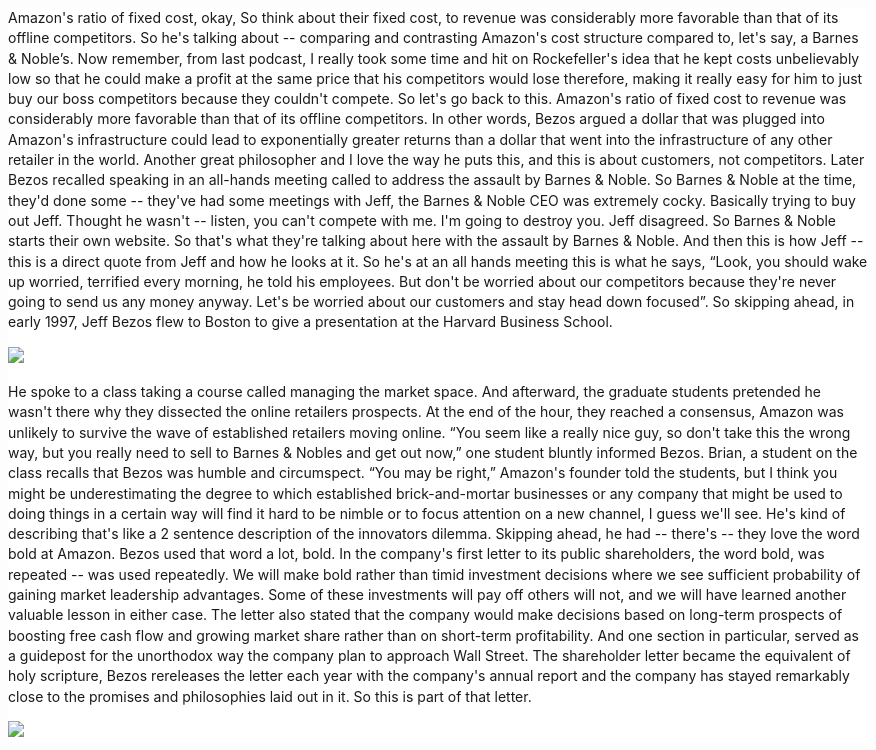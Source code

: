 Amazon's ratio of fixed cost, okay, So think about their fixed cost, to revenue was considerably more favorable than that of its offline competitors. So he's talking about -- comparing and contrasting Amazon's cost structure compared to, let's say, a Barnes & Noble’s. Now remember, from last podcast, I really took some time and hit on Rockefeller's idea that he kept costs unbelievably low so that he could make a profit at the same price that his competitors would lose therefore, making it really easy for him to just buy our boss competitors because they couldn't compete. So let's go back to this. Amazon's ratio of fixed cost to revenue was considerably more favorable than that of its offline competitors. In other words, Bezos argued a dollar that was plugged into Amazon's infrastructure could lead to exponentially greater returns than a dollar that went into the infrastructure of any other retailer in the world. Another great philosopher and I love the way he puts this, and this is about customers, not competitors. Later Bezos recalled speaking in an all-hands meeting called to address the assault by Barnes & Noble. So Barnes & Noble at the time, they'd done some -- they've had some meetings with Jeff, the Barnes & Noble CEO was extremely cocky. Basically trying to buy out Jeff. Thought he wasn't -- listen, you can't compete with me. I'm going to destroy you. Jeff disagreed. So Barnes & Noble starts their own website. So that's what they're talking about here with the assault by Barnes & Noble. And then this is how Jeff -- this is a direct quote from Jeff and how he looks at it. So he's at an all hands meeting this is what he says, “Look, you should wake up worried, terrified every morning, he told his employees. But don't be worried about our competitors because they're never going to send us any money anyway. Let's be worried about our customers and stay head down focused”. So skipping ahead, in early 1997, Jeff Bezos flew to Boston to give a presentation at the Harvard Business School.

![](https://www.foundersnotes.com/static/images/new_icons/chevron-down-alt-thin.svg)

He spoke to a class taking a course called managing the market space. And afterward, the graduate students pretended he wasn't there why they dissected the online retailers prospects. At the end of the hour, they reached a consensus, Amazon was unlikely to survive the wave of established retailers moving online. “You seem like a really nice guy, so don't take this the wrong way, but you really need to sell to Barnes & Nobles and get out now,” one student bluntly informed Bezos. Brian, a student on the class recalls that Bezos was humble and circumspect. “You may be right,” Amazon's founder told the students, but I think you might be underestimating the degree to which established brick-and-mortar businesses or any company that might be used to doing things in a certain way will find it hard to be nimble or to focus attention on a new channel, I guess we'll see. He's kind of describing that's like a 2 sentence description of the innovators dilemma. Skipping ahead, he had -- there's -- they love the word bold at Amazon. Bezos used that word a lot, bold. In the company's first letter to its public shareholders, the word bold, was repeated -- was used repeatedly. We will make bold rather than timid investment decisions where we see sufficient probability of gaining market leadership advantages. Some of these investments will pay off others will not, and we will have learned another valuable lesson in either case. The letter also stated that the company would make decisions based on long-term prospects of boosting free cash flow and growing market share rather than on short-term profitability. And one section in particular, served as a guidepost for the unorthodox way the company plan to approach Wall Street. The shareholder letter became the equivalent of holy scripture, Bezos rereleases the letter each year with the company's annual report and the company has stayed remarkably close to the promises and philosophies laid out in it. So this is part of that letter.

![](https://www.foundersnotes.com/static/images/new_icons/chevron-down-alt-thin.svg)
